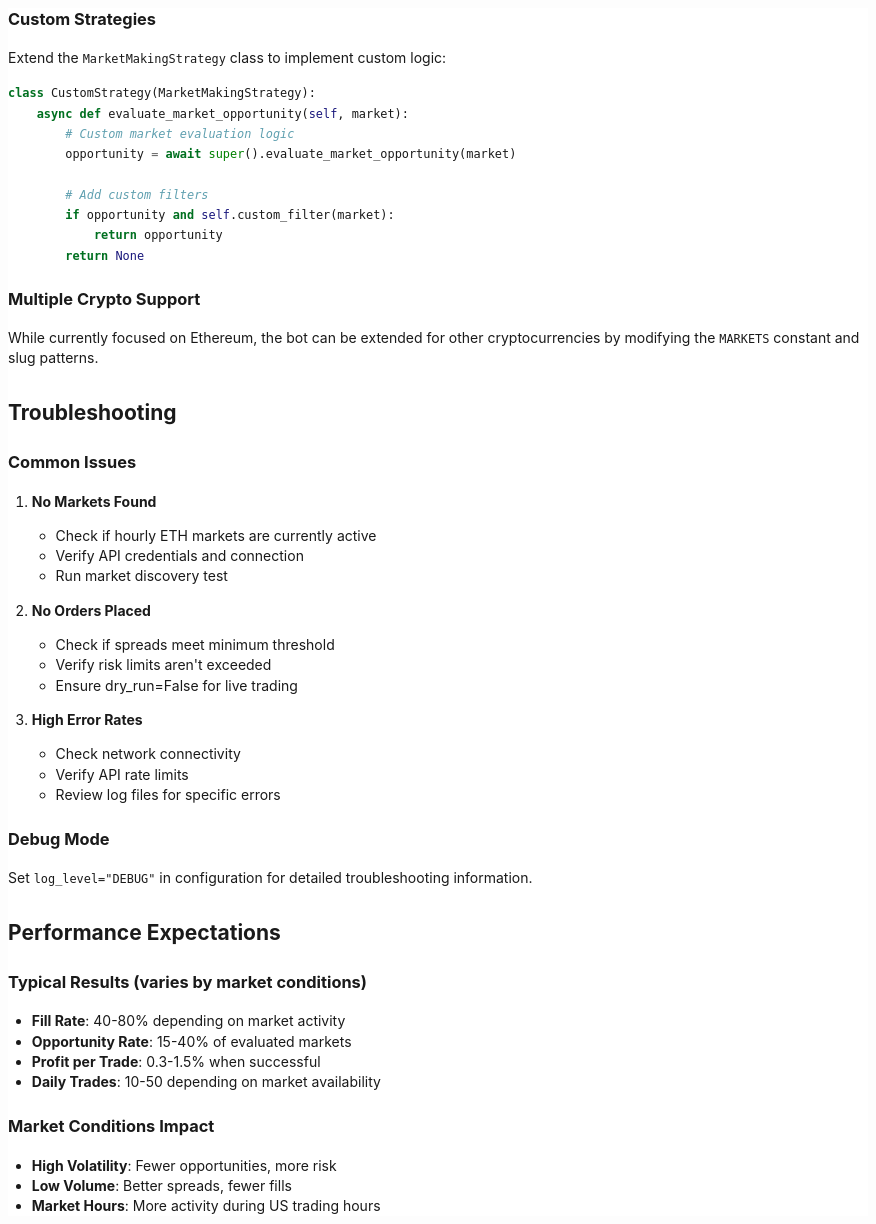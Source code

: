 ### Custom Strategies
Extend the `MarketMakingStrategy` class to implement custom logic:

```python
class CustomStrategy(MarketMakingStrategy):
    async def evaluate_market_opportunity(self, market):
        # Custom market evaluation logic
        opportunity = await super().evaluate_market_opportunity(market)
        
        # Add custom filters
        if opportunity and self.custom_filter(market):
            return opportunity
        return None
```

### Multiple Crypto Support
While currently focused on Ethereum, the bot can be extended for other cryptocurrencies by modifying the `MARKETS` constant and slug patterns.

## Troubleshooting

### Common Issues

1. **No Markets Found**
   - Check if hourly ETH markets are currently active
   - Verify API credentials and connection
   - Run market discovery test

2. **No Orders Placed**
   - Check if spreads meet minimum threshold
   - Verify risk limits aren't exceeded
   - Ensure dry_run=False for live trading

3. **High Error Rates**
   - Check network connectivity
   - Verify API rate limits
   - Review log files for specific errors

### Debug Mode
Set `log_level="DEBUG"` in configuration for detailed troubleshooting information.

## Performance Expectations

### Typical Results (varies by market conditions)
- **Fill Rate**: 40-80% depending on market activity
- **Opportunity Rate**: 15-40% of evaluated markets
- **Profit per Trade**: 0.3-1.5% when successful
- **Daily Trades**: 10-50 depending on market availability

### Market Conditions Impact
- **High Volatility**: Fewer opportunities, more risk
- **Low Volume**: Better spreads, fewer fills
- **Market Hours**: More activity during US trading hours
